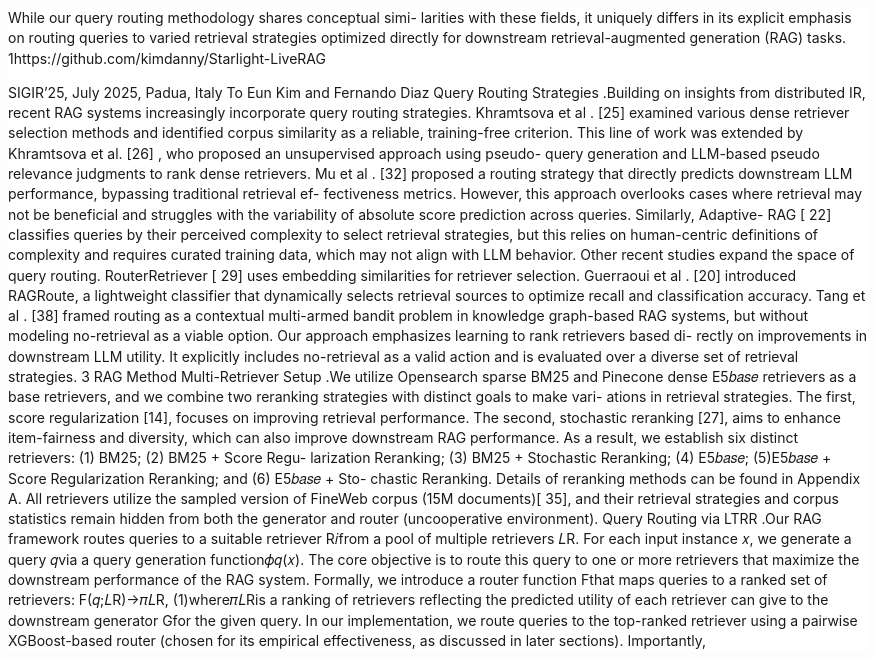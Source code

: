 While our query routing methodology shares conceptual simi-
larities with these fields, it uniquely differs in its explicit emphasis
on routing queries to varied retrieval strategies optimized directly
for downstream retrieval-augmented generation (RAG) tasks.
1https://github.com/kimdanny/Starlight-LiveRAG

SIGIR’25, July 2025, Padua, Italy To Eun Kim and Fernando Diaz
Query Routing Strategies .Building on insights from distributed
IR, recent RAG systems increasingly incorporate query routing
strategies. Khramtsova et al . [25] examined various dense retriever
selection methods and identified corpus similarity as a reliable,
training-free criterion. This line of work was extended by Khramtsova
et al. [26] , who proposed an unsupervised approach using pseudo-
query generation and LLM-based pseudo relevance judgments to
rank dense retrievers.
Mu et al . [32] proposed a routing strategy that directly predicts
downstream LLM performance, bypassing traditional retrieval ef-
fectiveness metrics. However, this approach overlooks cases where
retrieval may not be beneficial and struggles with the variability
of absolute score prediction across queries. Similarly, Adaptive-
RAG [ 22] classifies queries by their perceived complexity to select
retrieval strategies, but this relies on human-centric definitions
of complexity and requires curated training data, which may not
align with LLM behavior. Other recent studies expand the space
of query routing. RouterRetriever [ 29] uses embedding similarities
for retriever selection. Guerraoui et al . [20] introduced RAGRoute,
a lightweight classifier that dynamically selects retrieval sources to
optimize recall and classification accuracy. Tang et al . [38] framed
routing as a contextual multi-armed bandit problem in knowledge
graph-based RAG systems, but without modeling no-retrieval as a
viable option.
Our approach emphasizes learning to rank retrievers based di-
rectly on improvements in downstream LLM utility. It explicitly
includes no-retrieval as a valid action and is evaluated over a diverse
set of retrieval strategies.
3 RAG Method
Multi-Retriever Setup .We utilize Opensearch sparse BM25
and Pinecone dense E5𝑏𝑎𝑠𝑒 retrievers as a base retrievers, and we
combine two reranking strategies with distinct goals to make vari-
ations in retrieval strategies. The first, score regularization [14],
focuses on improving retrieval performance. The second, stochastic
reranking [27], aims to enhance item-fairness and diversity, which
can also improve downstream RAG performance. As a result, we
establish six distinct retrievers: (1) BM25; (2) BM25 + Score Regu-
larization Reranking; (3) BM25 + Stochastic Reranking; (4) E5𝑏𝑎𝑠𝑒;
(5)E5𝑏𝑎𝑠𝑒 + Score Regularization Reranking; and (6) E5𝑏𝑎𝑠𝑒 + Sto-
chastic Reranking. Details of reranking methods can be found in
Appendix A.
All retrievers utilize the sampled version of FineWeb corpus (15M
documents)[ 35], and their retrieval strategies and corpus statistics
remain hidden from both the generator and router (uncooperative
environment).
Query Routing via LTRR .Our RAG framework routes queries
to a suitable retriever R𝑖from a pool of multiple retrievers 𝐿R. For
each input instance 𝑥, we generate a query 𝑞via a query generation
function𝜙𝑞(𝑥). The core objective is to route this query to one or
more retrievers that maximize the downstream performance of the
RAG system. Formally, we introduce a router function Fthat maps
queries to a ranked set of retrievers:
F(𝑞;𝐿R)→𝜋𝐿R, (1)where𝜋𝐿Ris a ranking of retrievers reflecting the predicted utility of
each retriever can give to the downstream generator Gfor the given
query. In our implementation, we route queries to the top-ranked
retriever using a pairwise XGBoost-based router (chosen for its
empirical effectiveness, as discussed in later sections). Importantly,